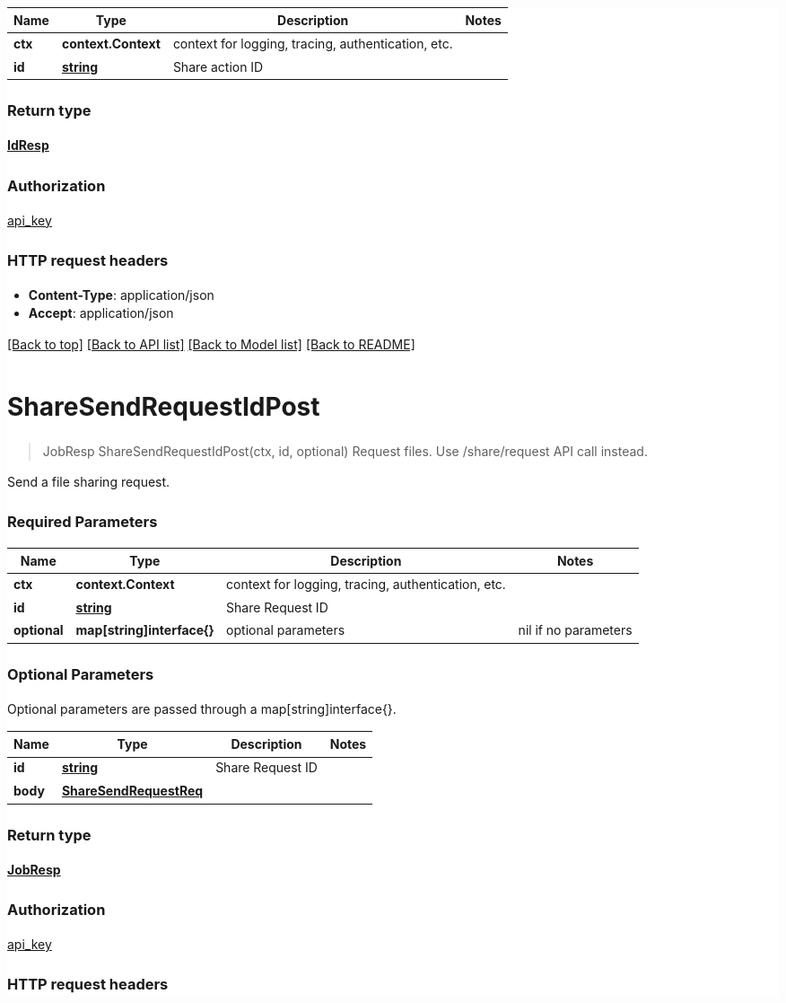 Name | Type | Description  | Notes
------------- | ------------- | ------------- | -------------
 **ctx** | **context.Context** | context for logging, tracing, authentication, etc.
  **id** | [**string**](.md)| Share action ID | 

### Return type

[**IdResp**](IdResp.md)

### Authorization

[api_key](../README.md#api_key)

### HTTP request headers

 - **Content-Type**: application/json
 - **Accept**: application/json

[[Back to top]](#) [[Back to API list]](../README.md#documentation-for-api-endpoints) [[Back to Model list]](../README.md#documentation-for-models) [[Back to README]](../README.md)

# **ShareSendRequestIdPost**
> JobResp ShareSendRequestIdPost(ctx, id, optional)
Request files. Use /share/request API call instead.

Send a file sharing request. 

### Required Parameters

Name | Type | Description  | Notes
------------- | ------------- | ------------- | -------------
 **ctx** | **context.Context** | context for logging, tracing, authentication, etc.
  **id** | [**string**](.md)| Share Request ID | 
 **optional** | **map[string]interface{}** | optional parameters | nil if no parameters

### Optional Parameters
Optional parameters are passed through a map[string]interface{}.

Name | Type | Description  | Notes
------------- | ------------- | ------------- | -------------
 **id** | [**string**](.md)| Share Request ID | 
 **body** | [**ShareSendRequestReq**](ShareSendRequestReq.md)|  | 

### Return type

[**JobResp**](JobResp.md)

### Authorization

[api_key](../README.md#api_key)

### HTTP request headers
